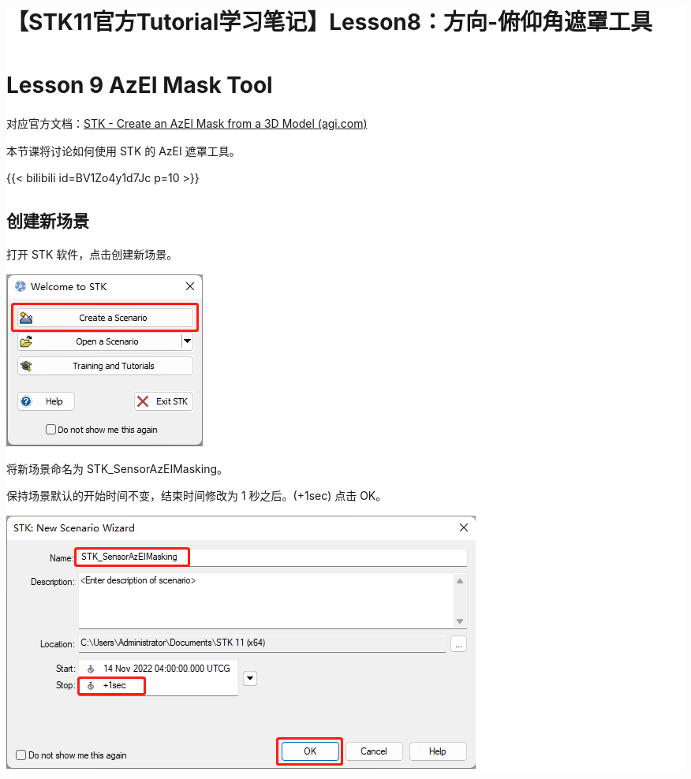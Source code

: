 # 【STK11官方Tutorial学习笔记】Lesson8：方向-俯仰角遮罩工具


# Lesson 9 AzEI Mask Tool
对应官方文档：[STK - Create an AzEl Mask from a 3D Model (agi.com)](https://help.agi.com/stk/11.6.1/index.htm#training/StartSensorAzEl.htm%3FTocPath%3DTraining%7CLevel%25202%2520-%2520Advanced%2520Training%7C_____2)

本节课将讨论如何使用 STK 的 AzEI 遮罩工具。

{{< bilibili id=BV1Zo4y1d7Jc p=10 >}}

## 创建新场景

打开 STK 软件，点击创建新场景。

![](/img/STK_Tutorial/Lesson9/01.png)

将新场景命名为 STK_SensorAzEIMasking。

保持场景默认的开始时间不变，结束时间修改为 1 秒之后。(+1sec)
点击 OK。

![](/img/STK_Tutorial/Lesson9/02.png)
